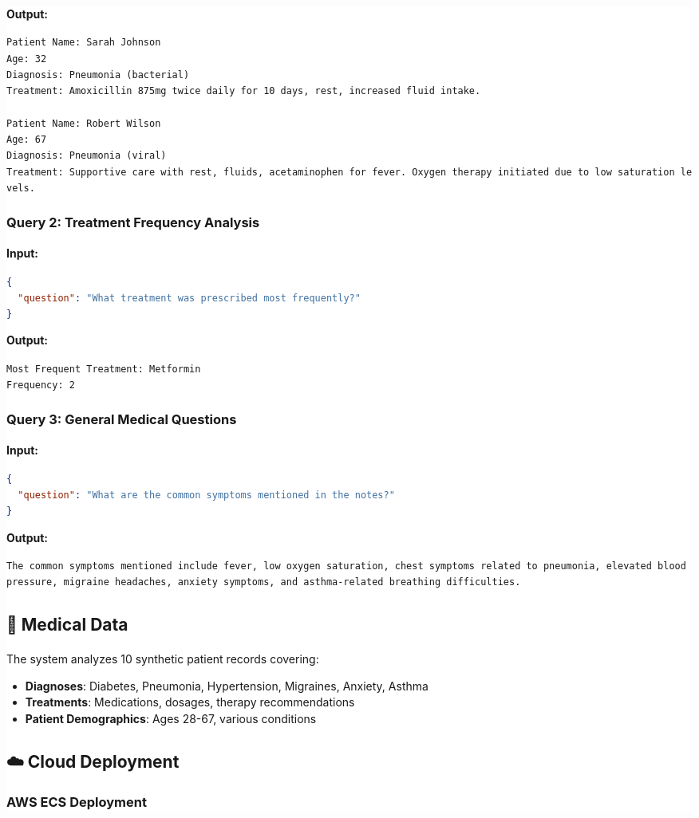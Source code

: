 **Output:**
```
Patient Name: Sarah Johnson
Age: 32
Diagnosis: Pneumonia (bacterial)
Treatment: Amoxicillin 875mg twice daily for 10 days, rest, increased fluid intake.

Patient Name: Robert Wilson
Age: 67
Diagnosis: Pneumonia (viral)
Treatment: Supportive care with rest, fluids, acetaminophen for fever. Oxygen therapy initiated due to low saturation levels.
```

### Query 2: Treatment Frequency Analysis
**Input:**
```json
{
  "question": "What treatment was prescribed most frequently?"
}
```

**Output:**
```
Most Frequent Treatment: Metformin
Frequency: 2
```

### Query 3: General Medical Questions
**Input:**
```json
{
  "question": "What are the common symptoms mentioned in the notes?"
}
```

**Output:**
```
The common symptoms mentioned include fever, low oxygen saturation, chest symptoms related to pneumonia, elevated blood pressure, migraine headaches, anxiety symptoms, and asthma-related breathing difficulties.
```

## 🏥 Medical Data

The system analyzes 10 synthetic patient records covering:
- **Diagnoses**: Diabetes, Pneumonia, Hypertension, Migraines, Anxiety, Asthma
- **Treatments**: Medications, dosages, therapy recommendations
- **Patient Demographics**: Ages 28-67, various conditions

## ☁️ Cloud Deployment

### AWS ECS Deployment
